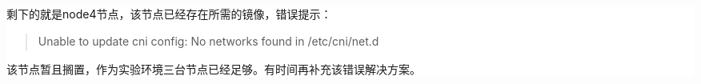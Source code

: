 剩下的就是node4节点，该节点已经存在所需的镜像，错误提示：
> Unable to update cni config: No networks found in /etc/cni/net.d

该节点暂且搁置，作为实验环境三台节点已经足够。有时间再补充该错误解决方案。


